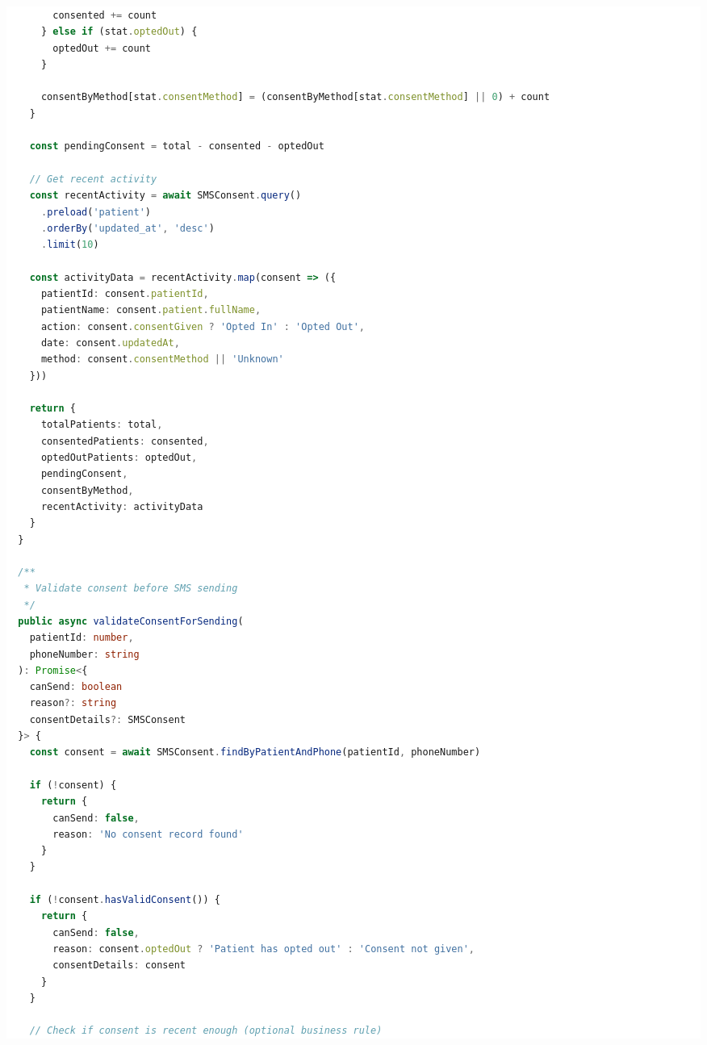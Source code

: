```typescript
        consented += count
      } else if (stat.optedOut) {
        optedOut += count
      }

      consentByMethod[stat.consentMethod] = (consentByMethod[stat.consentMethod] || 0) + count
    }

    const pendingConsent = total - consented - optedOut

    // Get recent activity
    const recentActivity = await SMSConsent.query()
      .preload('patient')
      .orderBy('updated_at', 'desc')
      .limit(10)

    const activityData = recentActivity.map(consent => ({
      patientId: consent.patientId,
      patientName: consent.patient.fullName,
      action: consent.consentGiven ? 'Opted In' : 'Opted Out',
      date: consent.updatedAt,
      method: consent.consentMethod || 'Unknown'
    }))

    return {
      totalPatients: total,
      consentedPatients: consented,
      optedOutPatients: optedOut,
      pendingConsent,
      consentByMethod,
      recentActivity: activityData
    }
  }

  /**
   * Validate consent before SMS sending
   */
  public async validateConsentForSending(
    patientId: number,
    phoneNumber: string
  ): Promise<{
    canSend: boolean
    reason?: string
    consentDetails?: SMSConsent
  }> {
    const consent = await SMSConsent.findByPatientAndPhone(patientId, phoneNumber)

    if (!consent) {
      return {
        canSend: false,
        reason: 'No consent record found'
      }
    }

    if (!consent.hasValidConsent()) {
      return {
        canSend: false,
        reason: consent.optedOut ? 'Patient has opted out' : 'Consent not given',
        consentDetails: consent
      }
    }

    // Check if consent is recent enough (optional business rule)
```